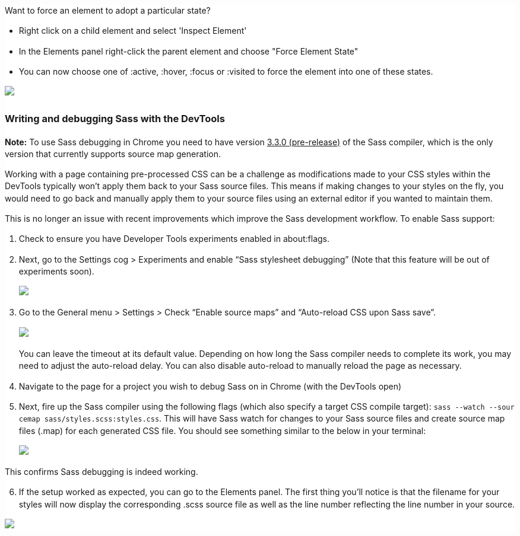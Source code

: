 Want to force an element to adopt a particular state?

*   Right click on a child element and select 'Inspect Element'

*   In the Elements panel right-click the parent element and choose "Force Element State"

*   You can now choose one of :active, :hover, :focus or :visited to force the element into one of these states.

![](tips-and-tricks/image_67.png)

### Writing and debugging Sass with the DevTools

**Note:** To use Sass debugging in Chrome you need to have version [3.3.0 (pre-release)](http://sass-lang.com/download.html) of the Sass compiler, which is the only version that currently supports source map generation.

Working with a page containing pre-processed CSS can be a challenge as modifications made to your CSS styles within the DevTools typically won’t apply them back to your Sass source files. This means if making changes to your styles on the fly, you would need to go back and manually apply them to your source files using an external editor if you wanted to maintain them.

This is no longer an issue with recent improvements which improve the Sass development workflow. To enable Sass support:

1.  Check to ensure you have Developer Tools experiments enabled in about:flags.

2.  Next, go to the Settings cog > Experiments and enable “Sass stylesheet debugging” (Note that this feature will be out of experiments soon).

    ![](tips-and-tricks/stylesheetdebugging.png)

3.  Go to the General menu > Settings > Check “Enable source maps” and “Auto-reload CSS upon Sass save”.

    ![](tips-and-tricks/autoreload.png)

    You can leave the timeout at its default value. Depending on how long the Sass compiler needs to complete its work, you may need to adjust the auto-reload delay. You can also disable auto-reload to manually reload the page as necessary.
4.  Navigate to the page for a project you wish to debug Sass on in Chrome (with the DevTools open)

5.  Next, fire up the Sass compiler using the following flags (which also specify a target CSS compile target): `sass --watch --sourcemap sass/styles.scss:styles.css`. This will have Sass watch for changes to your Sass source files and create source map files (.map) for each generated CSS file. You should see something similar to the below in your terminal:

    ![](tips-and-tricks/image_70.png)

This confirms Sass debugging is indeed working.

6.  If the setup worked as expected, you can go to the Elements panel. The first thing you’ll notice is that the filename for your styles will now display the corresponding .scss source file as well as the line number reflecting the line number in your source.

![](tips-and-tricks/image_71.png)

